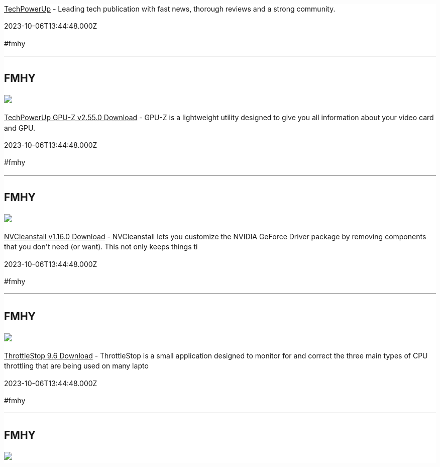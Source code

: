 [TechPowerUp](https://techpowerup.com) - Leading tech publication with fast news, thorough reviews and a strong community.

2023-10-06T13:44:48.000Z

#fmhy

---

## FMHY

![](https://tpucdn.com/images/logo_og-v1695389266656.png)

[TechPowerUp GPU-Z v2.55.0 Download](https://techpowerup.com/download/techpowerup-gpu-z) - GPU-Z is a lightweight utility designed to give you all information about your video card and GPU.

2023-10-06T13:44:48.000Z

#fmhy

---

## FMHY

![](https://tpucdn.com/images/logo_og-v1695389266656.png)

[NVCleanstall v1.16.0 Download](https://techpowerup.com/download/techpowerup-nvcleanstall) - NVCleanstall lets you customize the NVIDIA GeForce Driver package by removing components that you don't need (or want). This not only keeps things ti

2023-10-06T13:44:48.000Z

#fmhy

---

## FMHY

![](https://tpucdn.com/images/logo_og-v1695389266656.png)

[ThrottleStop 9.6 Download](https://techpowerup.com/download/techpowerup-throttlestop) - ThrottleStop is a small application designed to monitor for and correct the&#160;three main types of CPU throttling that are being used on many lapto

2023-10-06T13:44:48.000Z

#fmhy

---

## FMHY

![](https://www.techspot.com/images2/news/bigimage/2021/11/2021-11-28-image.png)
